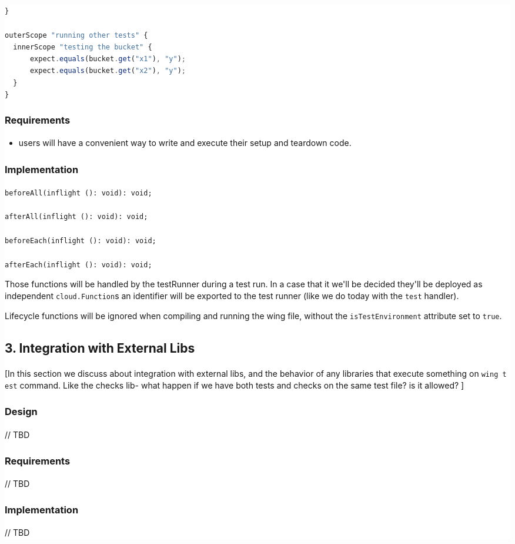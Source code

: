 ```js
}

outerScope "running other tests" {
  innerScope "testing the bucket" {
      expect.equals(bucket.get("x1"), "y");
      expect.equals(bucket.get("x2"), "y");
  }
}
```

### Requirements

- users will have a convenient way to write and execute their setup and teardown code.

### Implementation

```
beforeAll(inflight (): void): void;

afterAll(inflight (): void): void;

beforeEach(inflight (): void): void;

afterEach(inflight (): void): void;

```

Those functions will be handled by the testRunner during a test run. In a case that it we'll be decided they'll be deployed as independent `cloud.Function`s an identifier will be exported to the test runner (like we do today with the `test` handler).

Lifecycle functions will be ignored when compiling and running the wing file, without the `isTestEnvironment` attribute set to `true`.

## 3. Integration with External Libs

[In this section we discuss about integration with external libs, and the behavior of any libraries that execute something on `wing test` command.
Like the checks lib- what happen if we have both tests and checks on the same test file? is it allowed? ]

### Design

// TBD

### Requirements

// TBD

### Implementation

// TBD
